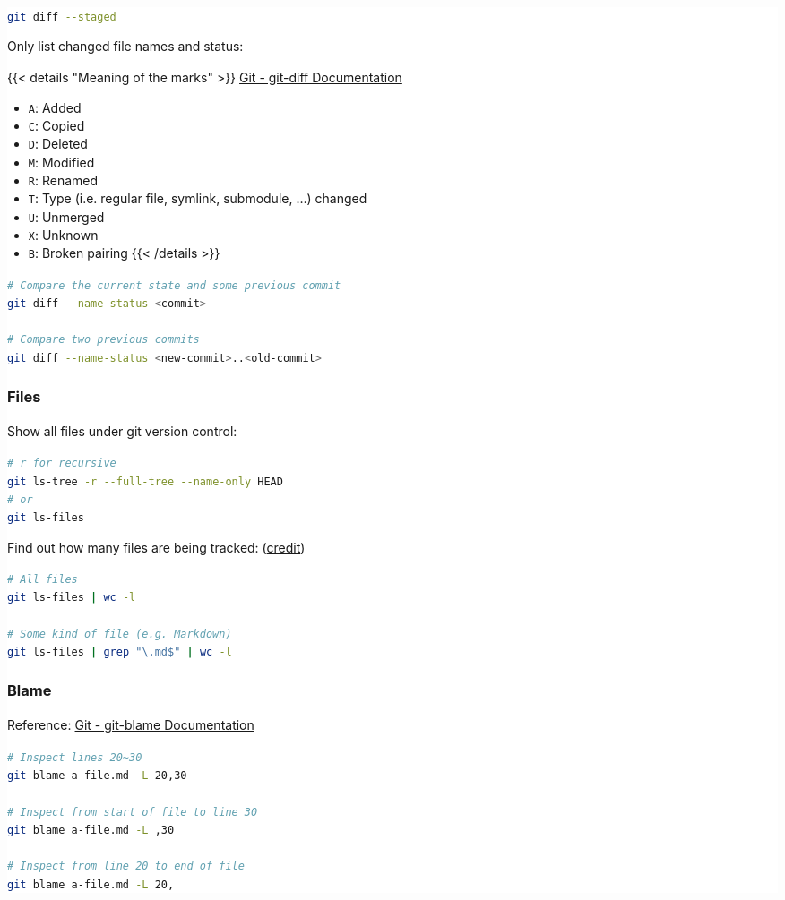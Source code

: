 ```sh
git diff --staged
```

Only list changed file names and status:

{{< details "Meaning of the marks" >}}
[Git - git-diff Documentation](https://git-scm.com/docs/git-diff)

- `A`: Added
- `C`: Copied
- `D`: Deleted
- `M`: Modified
- `R`: Renamed
- `T`: Type (i.e. regular file, symlink, submodule, …) changed
- `U`: Unmerged
- `X`: Unknown
- `B`: Broken pairing
{{< /details >}}

```sh
# Compare the current state and some previous commit
git diff --name-status <commit>

# Compare two previous commits
git diff --name-status <new-commit>..<old-commit>
```

### Files

Show all files under git version control:

```sh
# r for recursive
git ls-tree -r --full-tree --name-only HEAD
# or
git ls-files
```

Find out how many files are being tracked: \([credit](https://stackoverflow.com/a/9468981/10668706)\)

```sh
# All files
git ls-files | wc -l

# Some kind of file (e.g. Markdown)
git ls-files | grep "\.md$" | wc -l
```

### Blame

Reference: [Git - git-blame Documentation](https://git-scm.com/docs/git-blame)

```sh
# Inspect lines 20~30
git blame a-file.md -L 20,30

# Inspect from start of file to line 30
git blame a-file.md -L ,30

# Inspect from line 20 to end of file
git blame a-file.md -L 20,
```
